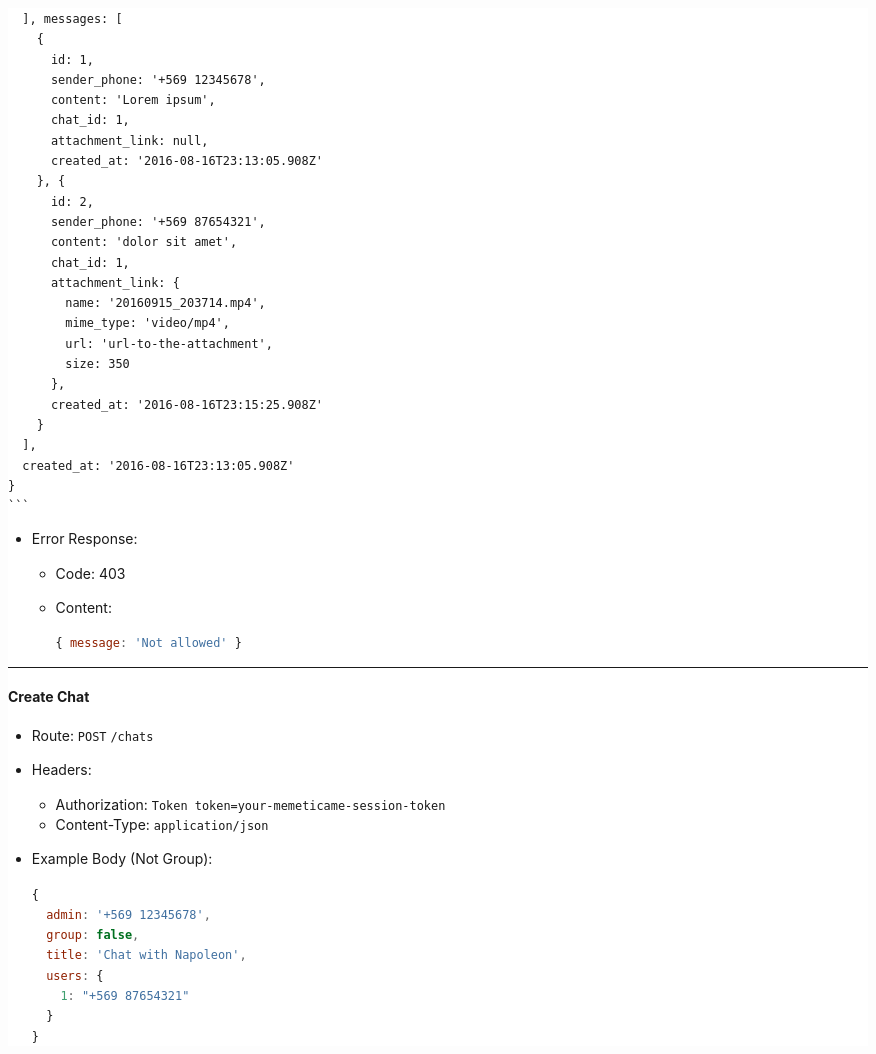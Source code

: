       ], messages: [
        {
          id: 1,
          sender_phone: '+569 12345678',
          content: 'Lorem ipsum',
          chat_id: 1,
          attachment_link: null,
          created_at: '2016-08-16T23:13:05.908Z'
        }, {
          id: 2,
          sender_phone: '+569 87654321',
          content: 'dolor sit amet',
          chat_id: 1,
          attachment_link: {
            name: '20160915_203714.mp4',
            mime_type: 'video/mp4',
            url: 'url-to-the-attachment',
            size: 350
          },
          created_at: '2016-08-16T23:15:25.908Z'
        }
      ],
      created_at: '2016-08-16T23:13:05.908Z'
    }
    ```

- Error Response:

  - Code: 403
  - Content:

    ```javascript
    { message: 'Not allowed' }
    ```

---

#### Create Chat

- Route: `POST` `/chats`

- Headers:
  - Authorization: `Token token=your-memeticame-session-token`
  - Content-Type: `application/json`

- Example Body (Not Group):

  ```javascript
  {
    admin: '+569 12345678',
    group: false,
    title: 'Chat with Napoleon',
    users: {
      1: "+569 87654321"
    }
  }
  ```
